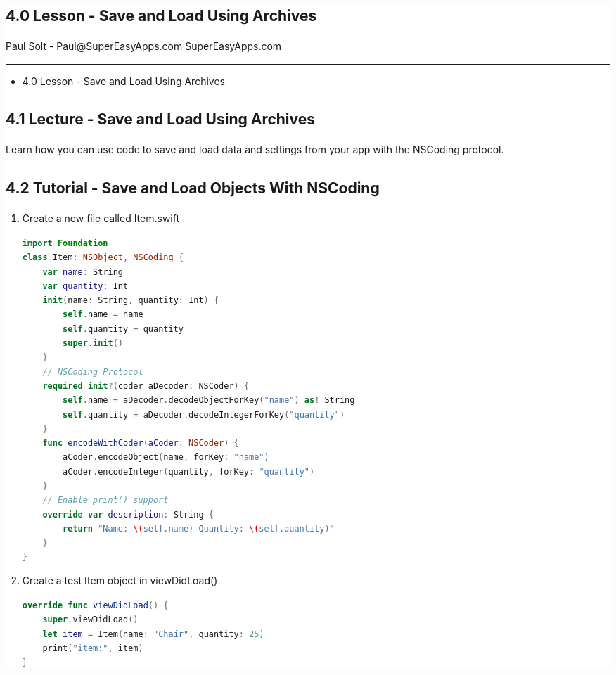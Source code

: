 ## 4.0 Lesson - Save and Load Using Archives ##

Paul Solt - [Paul@SuperEasyApps.com](mailto:Paul@SuperEasyApps.com)
[SuperEasyApps.com](http://SuperEasyApps.com)

-----

* 4.0 Lesson - Save and Load Using Archives


## 4.1 Lecture - Save and Load Using Archives ##

Learn how you can use code to save and load data and settings from your app with the NSCoding protocol.
  
## 4.2 Tutorial - Save and Load Objects With NSCoding ##

1. Create a new file called Item.swift

	```swift
	import Foundation
	class Item: NSObject, NSCoding {
		var name: String
		var quantity: Int
		init(name: String, quantity: Int) {
			self.name = name
			self.quantity = quantity
			super.init()
		}	
		// NSCoding Protocol
		required init?(coder aDecoder: NSCoder) {
			self.name = aDecoder.decodeObjectForKey("name") as! String
			self.quantity = aDecoder.decodeIntegerForKey("quantity")
		}
		func encodeWithCoder(aCoder: NSCoder) {
			aCoder.encodeObject(name, forKey: "name")
			aCoder.encodeInteger(quantity, forKey: "quantity")
		}
		// Enable print() support
		override var description: String {
			return "Name: \(self.name) Quantity: \(self.quantity)"
		}
	}
	```

2. Create a test Item object in viewDidLoad()

	```swift
	override func viewDidLoad() {
		super.viewDidLoad()
		let item = Item(name: "Chair", quantity: 25)
		print("item:", item)
	}
	```
